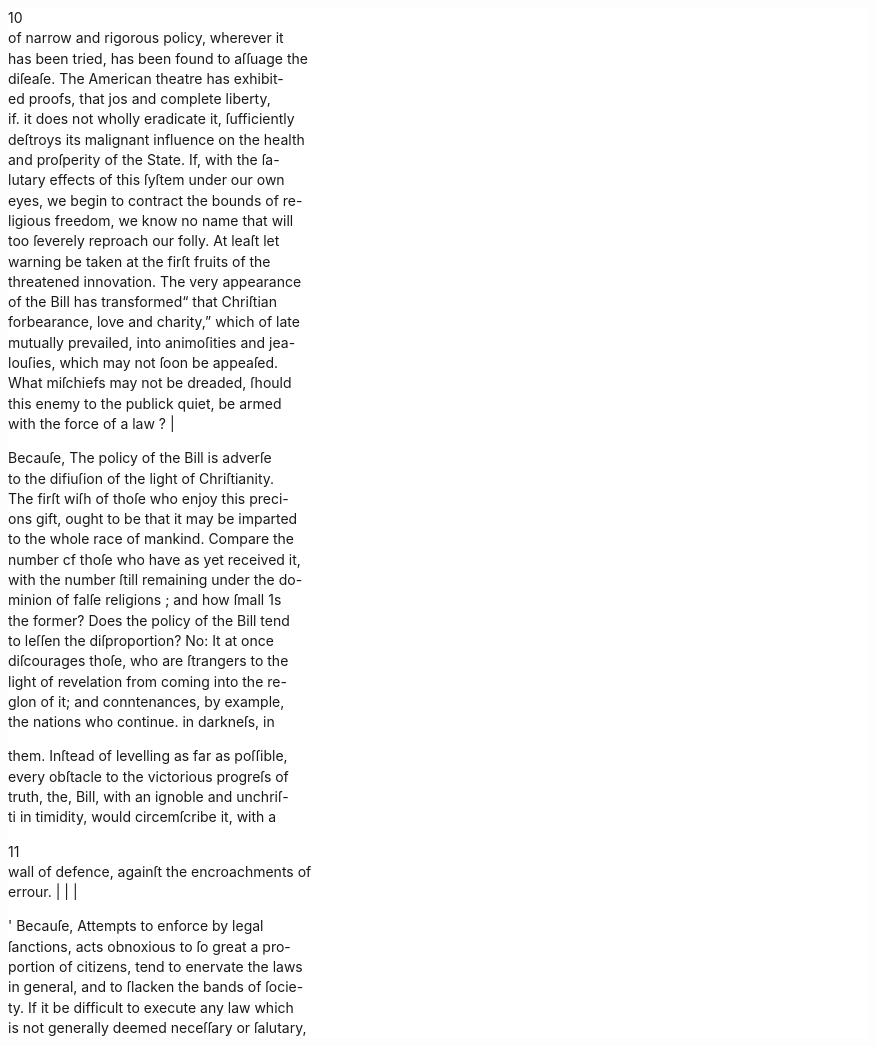 10  
of narrow and rigorous policy, wherever it  
has been tried, has been found to aſſuage the  
diſeaſe. The American theatre has exhibit-  
ed proofs, that jos and complete liberty,  
if. it does not wholly eradicate it, ſufficiently  
deſtroys its malignant influence on the health  
and proſperity of the State. If, with the ſa-  
lutary effects of this ſyſtem under our own  
eyes, we begin to contract the bounds of re-  
ligious freedom, we know no name that will  
too ſeverely reproach our folly. At leaſt let  
warning be taken at the firſt fruits of the  
threatened innovation. The very appearance  
of the Bill has transformed“ that Chriſtian  
forbearance, love and charity,” which of late  
mutually prevailed, into animoſities and jea-  
louſies, which may not ſoon be appeaſed.  
What miſchiefs may not be dreaded, ſhould  
this enemy to the publick quiet, be armed  
with the force of a law ? |  
  
Becauſe, The policy of the Bill is adverſe  
to the difiuſion of the light of Chriſtianity.  
The firſt wiſh of thoſe who enjoy this preci-  
ons gift, ought to be that it may be imparted  
to the whole race of mankind. Compare the  
number cf thoſe who have as yet received it,  
with the number ſtill remaining under the do-  
minion of falſe religions ; and how ſmall 1s  
the former? Does the policy of the Bill tend  
to leſſen the diſproportion? No: It at once  
diſcourages thoſe, who are ſtrangers to the  
light of revelation from coming into the re-  
glon of it; and conntenances, by example,  
the nations who continue. in darkneſs, in  
  
  
them. Inſtead of levelling as far as poſſible,  
every obſtacle to the victorious progreſs of  
truth, the, Bill, with an ignoble and unchriſ-  
ti in timidity, would circemſcribe it, with a  
  
11  
wall of defence, againſt the encroachments of  
errour. | | |  
  
&#x27; Becauſe, Attempts to enforce by legal  
ſanctions, acts obnoxious to ſo great a pro-  
portion of citizens, tend to enervate the laws  
in general, and to ſlacken the bands of ſocie-  
ty. If it be difficult to execute any law which  
is not generally deemed neceſſary or ſalutary,  
  